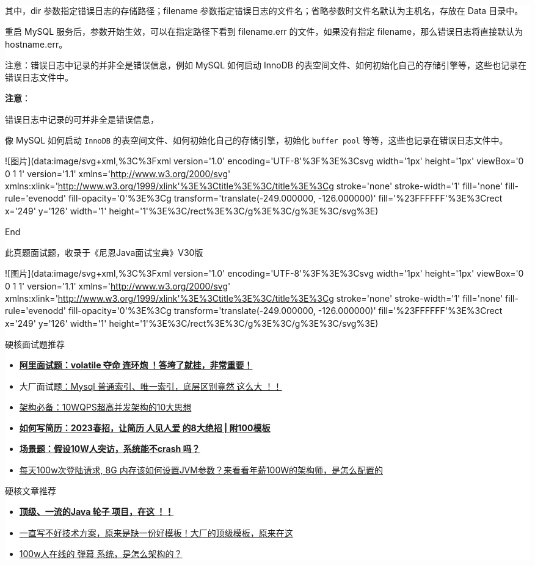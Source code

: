 其中，dir 参数指定错误日志的存储路径；filename 参数指定错误日志的文件名；省略参数时文件名默认为主机名，存放在 Data 目录中。

重启 MySQL 服务后，参数开始生效，可以在指定路径下看到 filename.err 的文件，如果没有指定 filename，那么错误日志将直接默认为 hostname.err。

注意：错误日志中记录的并非全是错误信息，例如 MySQL 如何启动 InnoDB 的表空间文件、如何初始化自己的存储引擎等，这些也记录在错误日志文件中。

**注意**：

错误日志中记录的可并非全是错误信息，

像 MySQL 如何启动 `InnoDB` 的表空间文件、如何初始化自己的存储引擎，初始化 `buffer pool` 等等，这些也记录在错误日志文件中。

![图片](data:image/svg+xml,%3C%3Fxml version='1.0' encoding='UTF-8'%3F%3E%3Csvg width='1px' height='1px' viewBox='0 0 1 1' version='1.1' xmlns='http://www.w3.org/2000/svg' xmlns:xlink='http://www.w3.org/1999/xlink'%3E%3Ctitle%3E%3C/title%3E%3Cg stroke='none' stroke-width='1' fill='none' fill-rule='evenodd' fill-opacity='0'%3E%3Cg transform='translate(-249.000000, -126.000000)' fill='%23FFFFFF'%3E%3Crect x='249' y='126' width='1' height='1'%3E%3C/rect%3E%3C/g%3E%3C/g%3E%3C/svg%3E)

End

此真题面试题，收录于《尼恩Java面试宝典》V30版

![图片](data:image/svg+xml,%3C%3Fxml version='1.0' encoding='UTF-8'%3F%3E%3Csvg width='1px' height='1px' viewBox='0 0 1 1' version='1.1' xmlns='http://www.w3.org/2000/svg' xmlns:xlink='http://www.w3.org/1999/xlink'%3E%3Ctitle%3E%3C/title%3E%3Cg stroke='none' stroke-width='1' fill='none' fill-rule='evenodd' fill-opacity='0'%3E%3Cg transform='translate(-249.000000, -126.000000)' fill='%23FFFFFF'%3E%3Crect x='249' y='126' width='1' height='1'%3E%3C/rect%3E%3C/g%3E%3C/g%3E%3C/svg%3E)

硬核面试题推荐            

-   [**阿里面试题：volatile 夺命 连环炮 ！答垮了就挂，非常重要！**](http://mp.weixin.qq.com/s?__biz=MzkxNzIyMTM1NQ==&mid=2247487598&idx=1&sn=1055d964f7711753169a6291c0781fc1&chksm=c142aaeaf63523fcd157149fa6c6afb5dd27bd71d403d8d6d00ab9731ff3831fb6f328a299e2&scene=21#wechat_redirect)  
    
-   大厂面试题[：Mysql 普通索引、唯一索引，底层区别竟然 这么大 ！！](http://mp.weixin.qq.com/s?__biz=MzkxNzIyMTM1NQ==&mid=2247487420&idx=1&sn=3b8a36365443989ad52797fb3f256250&chksm=c142b538f6353c2e594ddb391cc17bdba02ba48b76529daa1f8ad7729502fa0b4dc37cb78b27&scene=21#wechat_redirect)
    
-   [架构必备：10WQPS超高并发架构的10大思想](http://mp.weixin.qq.com/s?__biz=MzkxNzIyMTM1NQ==&mid=2247486628&idx=1&sn=357b84473f56a599712dcd73db41e42a&chksm=c142b620f6353f363579b495110ef1e3984408d41fe848af9f035107c08928dd9fb865cd6051&scene=21#wechat_redirect)
    
-   [**如何写简历：2023春招，让简历 人见人爱 的8大绝招 | 附100模板**](http://mp.weixin.qq.com/s?__biz=MzkxNzIyMTM1NQ==&mid=2247486482&idx=1&sn=c8509e44488590dcb0f4e5edd4308971&chksm=c142b696f6353f8026d20c8b6a609966c493377b6285e05749b16cd1c5f7c3f65209ccc3749e&scene=21#wechat_redirect)  
    
-   [**场景题：假设10W人突访，系统能不crash 吗？**](http://mp.weixin.qq.com/s?__biz=MzkxNzIyMTM1NQ==&mid=2247486423&idx=1&sn=fcab28ef08140f0ac5cdab03fb479582&chksm=c142b153f6353845112d7de1e060f44ac0ccb63abfbaddf1a3c3ce7fcc52f9574b4577888c2b&scene=21#wechat_redirect)  
    
-   [每天100w次登陆请求, 8G 内存该如何设置JVM参数？来看看年薪100W的架构师，是怎么配置的](http://mp.weixin.qq.com/s?__biz=MzkxNzIyMTM1NQ==&mid=2247486317&idx=1&sn=bb44e3c19cc77dd9fa117671fa5a2230&chksm=c142b1e9f63538ff54c6782f9a08ca67e7b06234e4cf7ed9c25c06ededdb190a892697e22fb8&scene=21#wechat_redirect)  
    

硬核文章推荐            

-   [**顶级、一流的Java 轮子 项目，在这 ！！**](http://mp.weixin.qq.com/s?__biz=MzkxNzIyMTM1NQ==&mid=2247487615&idx=1&sn=7b7976f36dc5817678ca322e28501e58&chksm=c142aafbf63523edabc2693be63c472eaa7af87f95000e1c03f81cd222b6fa2770bd4b9870be&scene=21#wechat_redirect)  
    
-   [一直写不好技术方案，原来是缺一份好模板！大厂的顶级模板，原来在这](http://mp.weixin.qq.com/s?__biz=MzkxNzIyMTM1NQ==&mid=2247487607&idx=1&sn=931ae314ea6bb6035ee8e6cfa9475e94&chksm=c142aaf3f63523e57b245ba1145e87d3cad095df9d9273d72dcbfc1781c9ed7b7ef3e4f205e8&scene=21#wechat_redirect)
    
-   [100w人在线的 弹幕 系统，是怎么架构的？](http://mp.weixin.qq.com/s?__biz=MzkxNzIyMTM1NQ==&mid=2247487578&idx=1&sn=1691379db2928ba49153f52f6fab950c&chksm=c142aadef63523c8b304d8e93687d85ce163043c8b4ef0c7c67ed9e473ec4df10f9871a0e197&scene=21#wechat_redirect)
    